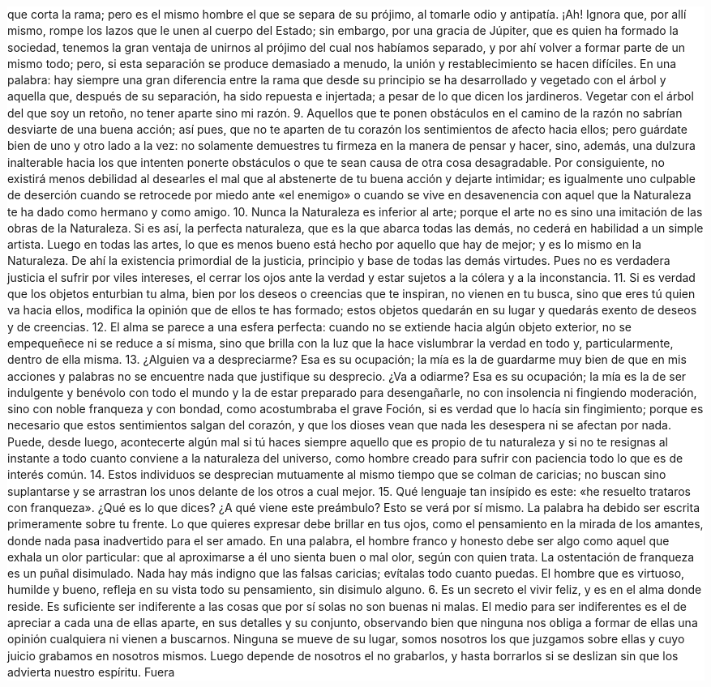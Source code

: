 que corta la rama; pero es el mismo hombre el que se separa de su prójimo, al tomarle
odio y antipatía. ¡Ah! Ignora que, por allí mismo, rompe los lazos que le unen al cuerpo
del Estado; sin embargo, por una gracia de Júpiter, que es quien ha formado la sociedad,
tenemos la gran ventaja de unirnos al prójimo del cual nos habíamos separado, y por ahí
volver a formar parte de un mismo todo; pero, si esta separación se produce demasiado
a menudo, la unión y restablecimiento se hacen difíciles. En una palabra: hay siempre
una gran diferencia entre la rama que desde su principio se ha desarrollado y vegetado
con el árbol y aquella que, después de su separación, ha sido repuesta e injertada; a
pesar de lo que dicen los jardineros. Vegetar con el árbol del que soy un retoño, no tener
aparte sino mi razón.
9. Aquellos que te ponen obstáculos en el camino de la razón no sabrían
desviarte de una buena acción; así pues, que no te aparten de tu corazón los sentimientos
de afecto hacia ellos; pero guárdate bien de uno y otro lado a la vez: no solamente
demuestres tu firmeza en la manera de pensar y hacer, sino, además, una dulzura
inalterable hacia los que intenten ponerte obstáculos o que te sean causa de otra cosa
desagradable. Por consiguiente, no existirá menos debilidad al desearles el mal que al
abstenerte de tu buena acción y dejarte intimidar; es igualmente uno culpable de deserción cuando se retrocede por miedo ante «el enemigo» o cuando se vive en desavenencia con aquel que la Naturaleza te ha dado como hermano y como amigo.
10. Nunca la Naturaleza es inferior al arte; porque el arte no es sino una
imitación de las obras de la Naturaleza. Si es así, la perfecta naturaleza, que es la que
abarca todas las demás, no cederá en habilidad a un simple artista. Luego en todas las
artes, lo que es menos bueno está hecho por aquello que hay de mejor; y es lo mismo en
la Naturaleza.
De ahí la existencia primordial de la justicia, principio y base de todas las demás
virtudes. Pues no es verdadera justicia el sufrir por viles intereses, el cerrar los ojos ante
la verdad y estar sujetos a la cólera y a la inconstancia.
11. Si es verdad que los objetos enturbian tu alma, bien por los deseos o
creencias que te inspiran, no vienen en tu busca, sino que eres tú quien va hacia ellos,
modifica la opinión que de ellos te has formado; estos objetos quedarán en su lugar y
quedarás exento de deseos y de creencias.
12. El alma se parece a una esfera perfecta: cuando no se extiende hacia algún
objeto exterior, no se empequeñece ni se reduce a sí misma, sino que brilla con la luz
que la hace vislumbrar la verdad en todo y, particularmente, dentro de ella misma.
13. ¿Alguien va a despreciarme? Esa es su ocupación; la mía es la de guardarme
muy bien de que en mis acciones y palabras no se encuentre nada que justifique su
desprecio. ¿Va a odiarme? Esa es su ocupación; la mía es la de ser indulgente y
benévolo con todo el mundo y la de estar preparado para desengañarle, no con
insolencia ni fingiendo moderación, sino con noble franqueza y con bondad, como
acostumbraba el grave Foción, si es verdad que lo hacía sin fingimiento; porque es
necesario que estos sentimientos salgan del corazón, y que los dioses vean que nada les
desespera ni se afectan por nada. Puede, desde luego, acontecerte algún mal si tú haces
siempre aquello que es propio de tu naturaleza y si no te resignas al instante a todo
cuanto conviene a la naturaleza del universo, como hombre creado para sufrir con
paciencia todo lo que es de interés común.
14. Estos individuos se desprecian mutuamente al mismo tiempo que se colman
de caricias; no buscan sino suplantarse y se arrastran los unos delante de los otros a cual
mejor.
15. Qué lenguaje tan insípido es este: «he resuelto trataros con franqueza». ¿Qué
es lo que dices? ¿A qué viene este preámbulo? Esto se verá por sí mismo. La palabra ha
debido ser escrita primeramente sobre tu frente. Lo que quieres expresar debe brillar en
tus ojos, como el pensamiento en la mirada de los amantes, donde nada pasa inadvertido
para el ser amado. En una palabra, el hombre franco y honesto debe ser algo como aquel
que exhala un olor particular: que al aproximarse a él uno sienta buen o mal olor, según
con quien trata. La ostentación de franqueza es un puñal disimulado. Nada hay más
indigno que las falsas caricias; evítalas todo cuanto puedas. El hombre que es virtuoso,
humilde y bueno, refleja en su vista todo su pensamiento, sin disimulo alguno.
6. Es un secreto el vivir feliz, y es en el alma donde reside. Es suficiente ser
indiferente a las cosas que por sí solas no son buenas ni malas. El medio para ser
indiferentes es el de apreciar a cada una de ellas aparte, en sus detalles y su conjunto,
observando bien que ninguna nos obliga a formar de ellas una opinión cualquiera ni
vienen a buscarnos. Ninguna se mueve de su lugar, somos nosotros los que juzgamos
sobre ellas y cuyo juicio grabamos en nosotros mismos. Luego depende de nosotros el
no grabarlos, y hasta borrarlos si se deslizan sin que los advierta nuestro espíritu. Fuera